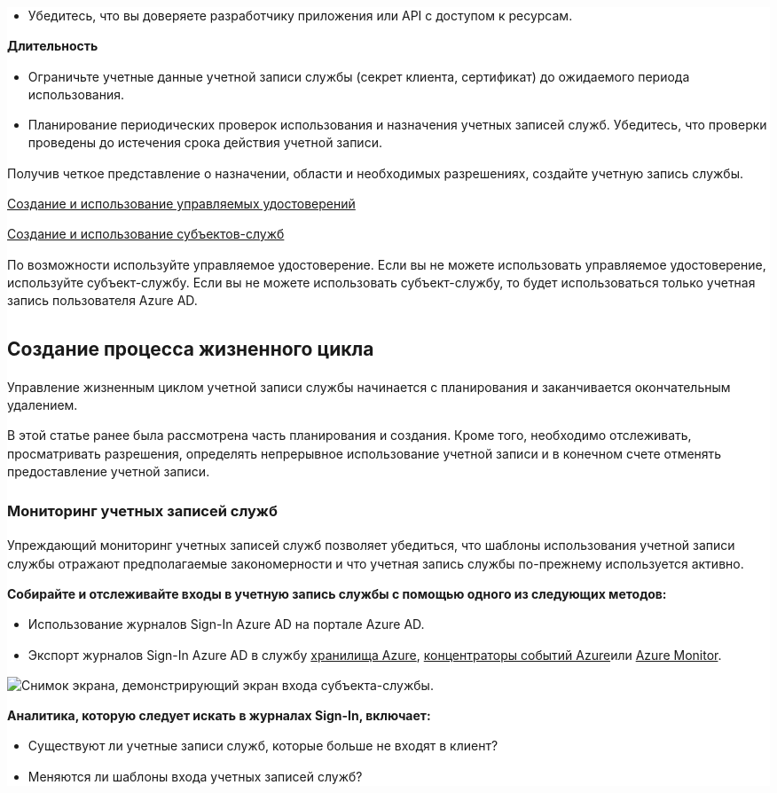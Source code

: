* Убедитесь, что вы доверяете разработчику приложения или API с доступом к ресурсам.

**Длительность**

* Ограничьте учетные данные учетной записи службы (секрет клиента, сертификат) до ожидаемого периода использования.

* Планирование периодических проверок использования и назначения учетных записей служб. Убедитесь, что проверки проведены до истечения срока действия учетной записи.

Получив четкое представление о назначении, области и необходимых разрешениях, создайте учетную запись службы. 

[Создание и использование управляемых удостоверений](https://docs.microsoft.com/azure/app-service/overview-managed-identity?tabs=dotnet)

[Создание и использование субъектов-служб](https://docs.microsoft.com/azure/active-directory/develop/howto-create-service-principal-portal)

По возможности используйте управляемое удостоверение. Если вы не можете использовать управляемое удостоверение, используйте субъект-службу. Если вы не можете использовать субъект-службу, то будет использоваться только учетная запись пользователя Azure AD.

 

## <a name="build-a-lifecycle-process"></a>Создание процесса жизненного цикла

Управление жизненным циклом учетной записи службы начинается с планирования и заканчивается окончательным удалением. 

В этой статье ранее была рассмотрена часть планирования и создания. Кроме того, необходимо отслеживать, просматривать разрешения, определять непрерывное использование учетной записи и в конечном счете отменять предоставление учетной записи.

### <a name="monitor-service-accounts"></a>Мониторинг учетных записей служб

Упреждающий мониторинг учетных записей служб позволяет убедиться, что шаблоны использования учетной записи службы отражают предполагаемые закономерности и что учетная запись службы по-прежнему используется активно.

**Собирайте и отслеживайте входы в учетную запись службы с помощью одного из следующих методов:**

* Использование журналов Sign-In Azure AD на портале Azure AD.

* Экспорт журналов Sign-In Azure AD в службу [хранилища Azure](https://docs.microsoft.com/azure/storage/), [концентраторы событий Azure](https://docs.microsoft.com/azure/event-hubs/)или [Azure Monitor](https://docs.microsoft.com/azure/azure-monitor/logs/data-platform-logs).


![Снимок экрана, демонстрирующий экран входа субъекта-службы.](./media/securing-service-accounts/service-accounts-govern-azure-1.png)

**Аналитика, которую следует искать в журналах Sign-In, включает:**

* Существуют ли учетные записи служб, которые больше не входят в клиент?

* Меняются ли шаблоны входа учетных записей служб?
